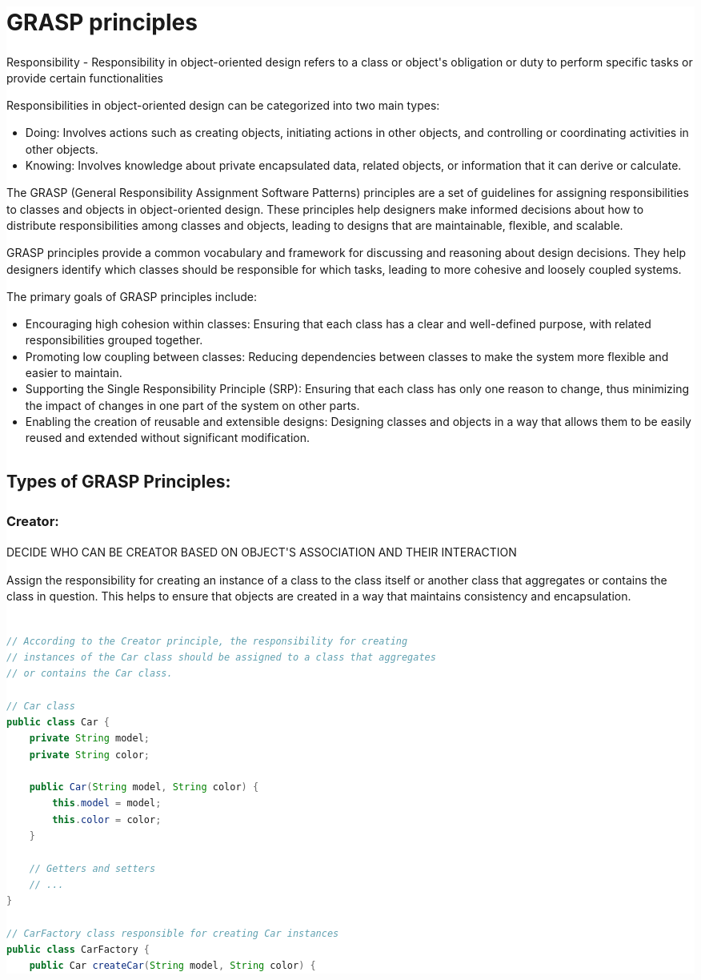 # GRASP principles

Responsibility - Responsibility in object-oriented design refers to a class or object's obligation or duty to perform specific tasks or provide certain functionalities

Responsibilities in object-oriented design can be categorized into two main types:

- Doing: Involves actions such as creating objects, initiating actions in other objects, and controlling or coordinating activities in other objects.
- Knowing: Involves knowledge about private encapsulated data, related objects, or information that it can derive or calculate.

The GRASP (General Responsibility Assignment Software Patterns) principles are a set of guidelines for assigning responsibilities to classes and objects in object-oriented design. These principles help designers make informed decisions about how to distribute responsibilities among classes and objects, leading to designs that are maintainable, flexible, and scalable.

GRASP principles provide a common vocabulary and framework for discussing and reasoning about design decisions. They help designers identify which classes should be responsible for which tasks, leading to more cohesive and loosely coupled systems.

The primary goals of GRASP principles include:

- Encouraging high cohesion within classes: Ensuring that each class has a clear and well-defined purpose, with related responsibilities grouped together.
- Promoting low coupling between classes: Reducing dependencies between classes to make the system more flexible and easier to maintain.
- Supporting the Single Responsibility Principle (SRP): Ensuring that each class has only one reason to change, thus minimizing the impact of changes in one part of the system on other parts.
- Enabling the creation of reusable and extensible designs: Designing classes and objects in a way that allows them to be easily reused and extended without significant modification.

## Types of GRASP Principles:


### Creator:

DECIDE WHO CAN BE CREATOR BASED ON OBJECT'S ASSOCIATION AND THEIR INTERACTION

Assign the responsibility for creating an instance of a class to the class itself or another class that aggregates or contains the class in question. This helps to ensure that objects are created in a way that maintains consistency and encapsulation.

```java

// According to the Creator principle, the responsibility for creating 
// instances of the Car class should be assigned to a class that aggregates 
// or contains the Car class.

// Car class
public class Car {
    private String model;
    private String color;

    public Car(String model, String color) {
        this.model = model;
        this.color = color;
    }

    // Getters and setters
    // ...
}

// CarFactory class responsible for creating Car instances
public class CarFactory {
    public Car createCar(String model, String color) {
```